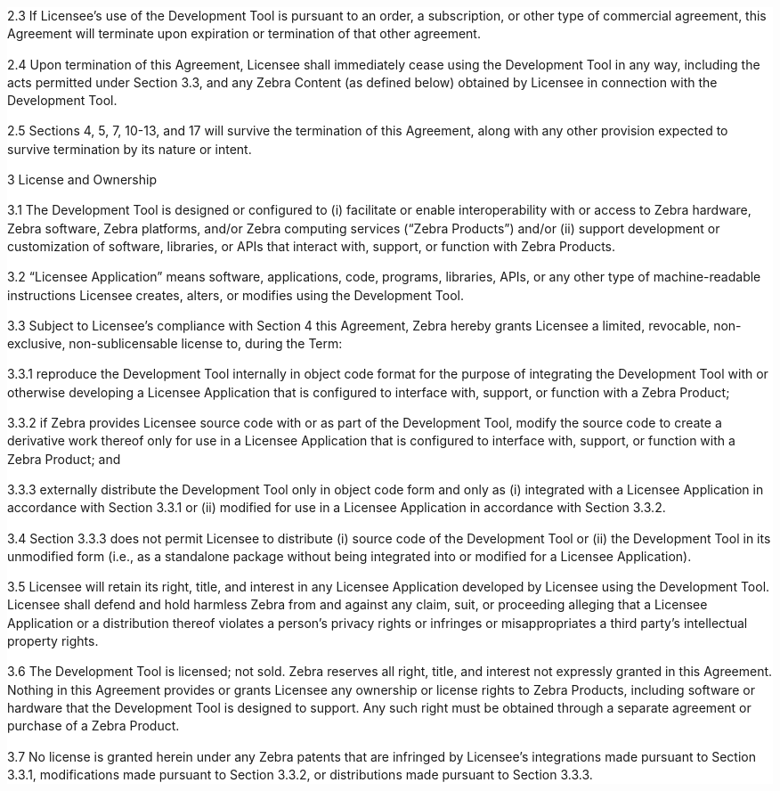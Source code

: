 2.3       If Licensee’s use of the Development Tool is pursuant to an order, a subscription, or other type of commercial agreement, this Agreement will terminate upon expiration or termination of that other agreement.

2.4       Upon termination of this Agreement, Licensee shall immediately cease using the Development Tool in any way, including the acts permitted under Section 3.3, and any Zebra Content (as defined below) obtained by Licensee in connection with the Development Tool.

2.5       Sections 4, 5, 7, 10-13, and 17 will survive the termination of this Agreement, along with any other provision expected to survive termination by its nature or intent.

 

3            License and Ownership

3.1       The Development Tool is designed or configured to (i) facilitate or enable interoperability with or access to Zebra hardware, Zebra software, Zebra platforms, and/or Zebra computing services (“Zebra Products”) and/or (ii) support development or customization of software, libraries, or APIs that interact with, support, or function with Zebra Products.

3.2       “Licensee Application” means software, applications, code, programs, libraries, APIs, or any other type of machine-readable instructions Licensee creates, alters, or modifies using the Development Tool.

3.3       Subject to Licensee’s compliance with Section 4 this Agreement, Zebra hereby grants Licensee a limited, revocable, non-exclusive, non-sublicensable license to, during the Term:

3.3.1           reproduce the Development Tool internally in object code format for the purpose of integrating the Development Tool with or otherwise developing a Licensee Application that is configured to interface with, support, or function with a Zebra Product;

3.3.2           if Zebra provides Licensee source code with or as part of the Development Tool, modify the source code to create a derivative work thereof only for use in a Licensee Application that is configured to interface with, support, or function with a Zebra Product; and

3.3.3           externally distribute the Development Tool only in object code form and only as (i) integrated with a Licensee Application in accordance with Section 3.3.1 or (ii) modified for use in a Licensee Application in accordance with Section 3.3.2.

3.4       Section 3.3.3 does not permit Licensee to distribute (i) source code of the Development Tool or (ii) the Development Tool in its unmodified form (i.e., as a standalone package without being integrated into or modified for a Licensee Application).

3.5       Licensee will retain its right, title, and interest in any Licensee Application developed by Licensee using the Development Tool. Licensee shall defend and hold harmless Zebra from and against any claim, suit, or proceeding alleging that a Licensee Application or a distribution thereof violates a person’s privacy rights or infringes or misappropriates a third party’s intellectual property rights.

3.6       The Development Tool is licensed; not sold. Zebra reserves all right, title, and interest not expressly granted in this Agreement. Nothing in this Agreement provides or grants Licensee any ownership or license rights to Zebra Products, including software or hardware that the Development Tool is designed to support. Any such right must be obtained through a separate agreement or purchase of a Zebra Product.

3.7       No license is granted herein under any Zebra patents that are infringed by Licensee’s integrations made pursuant to Section 3.3.1, modifications made pursuant to Section 3.3.2, or distributions made pursuant to Section 3.3.3.
